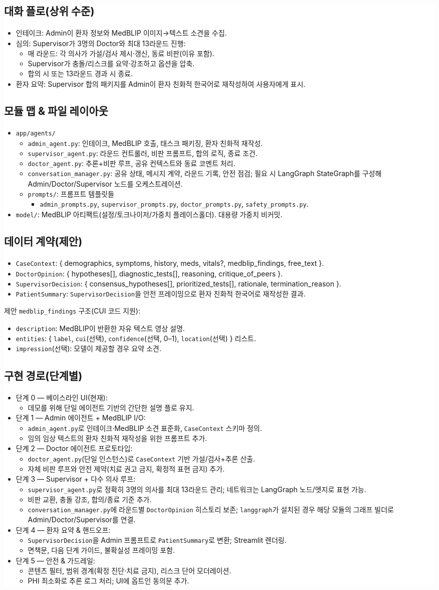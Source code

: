 ## 대화 플로(상위 수준)
- 인테이크: Admin이 환자 정보와 MedBLIP 이미지→텍스트 소견을 수집.
- 심의: Supervisor가 3명의 Doctor와 최대 13라운드 진행:
  - 매 라운드: 각 의사가 가설/검사 제시·갱신, 동료 비판(이유 포함).
  - Supervisor가 충돌/리스크를 요약·강조하고 옵션을 압축.
  - 합의 시 또는 13라운드 경과 시 종료.
- 환자 요약: Supervisor 합의 패키지를 Admin이 환자 친화적 한국어로 재작성하여 사용자에게 표시.

## 모듈 맵 & 파일 레이아웃
- `app/agents/`
  - `admin_agent.py`: 인테이크, MedBLIP 호출, 태스크 패키징, 환자 친화적 재작성.
  - `supervisor_agent.py`: 라운드 컨트롤러, 비판 프롬프트, 합의 로직, 종료 조건.
  - `doctor_agent.py`: 추론+비판 루프, 공유 컨텍스트와 동료 코멘트 처리.
  - `conversation_manager.py`: 공유 상태, 메시지 계약, 라운드 기록, 안전 점검; 필요 시 LangGraph StateGraph를 구성해 Admin/Doctor/Supervisor 노드를 오케스트레이션.
  - `prompts/`: 프롬프트 템플릿들
    - `admin_prompts.py`, `supervisor_prompts.py`, `doctor_prompts.py`, `safety_prompts.py`.
- `model/`: MedBLIP 아티팩트(설정/토크나이저/가중치 플레이스홀더). 대용량 가중치 비커밋.

## 데이터 계약(제안)
- `CaseContext`: { demographics, symptoms, history, meds, vitals?, medblip_findings, free_text }.
- `DoctorOpinion`: { hypotheses[], diagnostic_tests[], reasoning, critique_of_peers }.
- `SupervisorDecision`: { consensus_hypotheses[], prioritized_tests[], rationale, termination_reason }.
- `PatientSummary`: `SupervisorDecision`을 안전 프레이밍으로 환자 친화적 한국어로 재작성한 결과.

제안 `medblip_findings` 구조(CUI 코드 지원):
- `description`: MedBLIP이 반환한 자유 텍스트 영상 설명.
- `entities`: { `label`, `cui`(선택), `confidence`(선택, 0–1), `location`(선택) } 리스트.
- `impression`(선택): 모델이 제공할 경우 요약 소견.

## 구현 경로(단계별)
- 단계 0 — 베이스라인 UI(현재):
  - 데모를 위해 단일 에이전트 기반의 간단한 설명 플로 유지.
- 단계 1 — Admin 에이전트 + MedBLIP I/O:
  - `admin_agent.py`로 인테이크·MedBLIP 소견 표준화, `CaseContext` 스키마 정의.
  - 임의 임상 텍스트의 환자 친화적 재작성을 위한 프롬프트 추가.
- 단계 2 — Doctor 에이전트 프로토타입:
  - `doctor_agent.py`(단일 인스턴스)로 `CaseContext` 기반 가설/검사+추론 산출.
  - 자체 비판 루프와 안전 제약(치료 권고 금지, 확정적 표현 금지) 추가.
- 단계 3 — Supervisor + 다수 의사 루프:
  - `supervisor_agent.py`로 정확히 3명의 의사를 최대 13라운드 관리; 네트워크는 LangGraph 노드/엣지로 표현 가능.
  - 비판 교환, 충돌 강조, 합의/종료 기준 추가.
  - `conversation_manager.py`에 라운드별 `DoctorOpinion` 히스토리 보존; `langgraph`가 설치된 경우 해당 모듈의 그래프 빌더로 Admin/Doctor/Supervisor를 연결.
- 단계 4 — 환자 요약 & 핸드오프:
  - `SupervisorDecision`을 Admin 프롬프트로 `PatientSummary`로 변환; Streamlit 렌더링.
  - 면책문, 다음 단계 가이드, 불확실성 프레이밍 포함.
- 단계 5 — 안전 & 가드레일:
  - 콘텐츠 필터, 범위 경계(확정 진단·치료 금지), 리스크 단어 모더레이션.
  - PHI 최소화로 추론 로그 처리; UI에 옵트인 동의문 추가.
